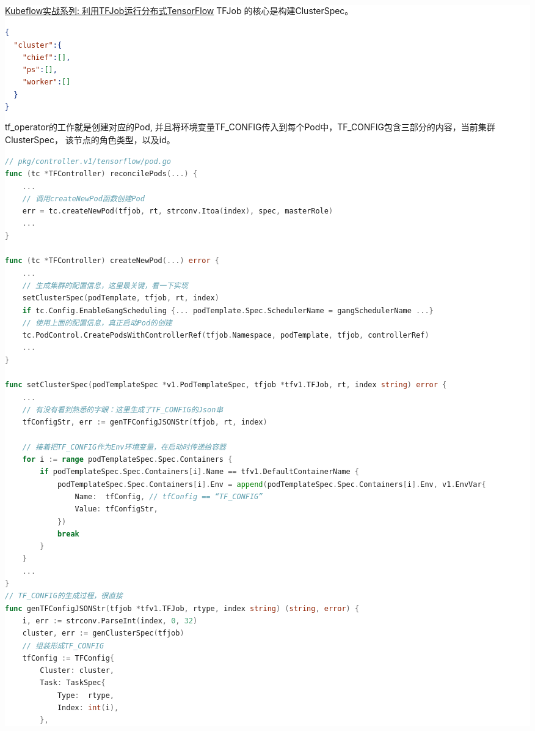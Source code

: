 
[Kubeflow实战系列: 利用TFJob运行分布式TensorFlow](https://mp.weixin.qq.com/s/PmAU0MrPkKh6YiWpFXTRFg) TFJob 的核心是构建ClusterSpec。


```json
{
  "cluster":{
    "chief":[],   
    "ps":[],
    "worker":[]
  }
}
```

tf_operator的工作就是创建对应的Pod, 并且将环境变量TF_CONFIG传入到每个Pod中，TF_CONFIG包含三部分的内容，当前集群ClusterSpec， 该节点的角色类型，以及id。
```go
// pkg/controller.v1/tensorflow/pod.go
func (tc *TFController) reconcilePods(...) {
	...
    // 调用createNewPod函数创建Pod
	err = tc.createNewPod(tfjob, rt, strconv.Itoa(index), spec, masterRole)
	...
}

func (tc *TFController) createNewPod(...) error {
	...
	// 生成集群的配置信息，这里最关键，看一下实现
	setClusterSpec(podTemplate, tfjob, rt, index)
    if tc.Config.EnableGangScheduling {... podTemplate.Spec.SchedulerName = gangSchedulerName ...}
	// 使用上面的配置信息，真正启动Pod的创建
	tc.PodControl.CreatePodsWithControllerRef(tfjob.Namespace, podTemplate, tfjob, controllerRef)
	...
}

func setClusterSpec(podTemplateSpec *v1.PodTemplateSpec, tfjob *tfv1.TFJob, rt, index string) error { 
	...
	// 有没有看到熟悉的字眼：这里生成了TF_CONFIG的Json串
	tfConfigStr, err := genTFConfigJSONStr(tfjob, rt, index)
	
	// 接着把TF_CONFIG作为Env环境变量，在启动时传递给容器
	for i := range podTemplateSpec.Spec.Containers {
		if podTemplateSpec.Spec.Containers[i].Name == tfv1.DefaultContainerName {
			podTemplateSpec.Spec.Containers[i].Env = append(podTemplateSpec.Spec.Containers[i].Env, v1.EnvVar{
				Name:  tfConfig, // tfConfig == “TF_CONFIG”
				Value: tfConfigStr,
			})
			break
		}
	}
	...
}
// TF_CONFIG的生成过程，很直接
func genTFConfigJSONStr(tfjob *tfv1.TFJob, rtype, index string) (string, error) {
	i, err := strconv.ParseInt(index, 0, 32)
	cluster, err := genClusterSpec(tfjob)
    // 组装形成TF_CONFIG
	tfConfig := TFConfig{
		Cluster: cluster,
		Task: TaskSpec{
			Type:  rtype,
			Index: int(i),
		},
```
